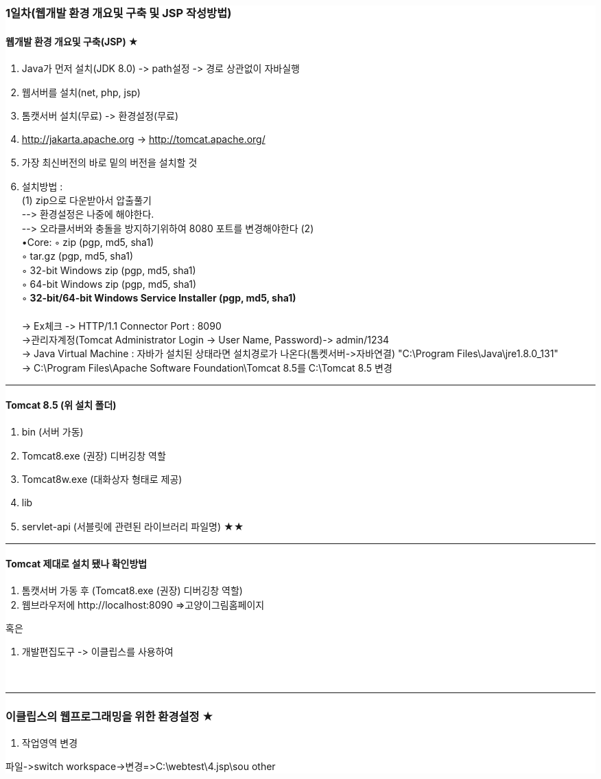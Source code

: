 ### 1일차(웹개발 환경 개요및 구축 및 JSP 작성방법)

#### 웹개발 환경 개요및 구축(JSP) ★

1.	Java가 먼저 설치(JDK 8.0) -> path설정 -> 경로 상관없이 자바실행
2.	웹서버를 설치(net, php, jsp)

3.	톰캣서버 설치(무료) -> 환경설정(무료)

4.	http://jakarta.apache.org -> http://tomcat.apache.org/

5.	가장 최신버전의 바로 밑의 버전을 설치할 것

6.	설치방법 : <br>(1) zip으로 다운받아서 압출풀기 <br> --> 환경설정은 나중에 해야한다. <br> --> 오라클서버와 충돌을 방지하기위하여 8080 포트를 변경해야한다 (2) <br>•Core: ◦ zip (pgp, md5, sha1) <br>◦ tar.gz (pgp, md5, sha1) <br>◦ 32-bit Windows zip (pgp, md5, sha1) <br>◦ 64-bit Windows zip (pgp, md5, sha1) <br>◦ <b>32-bit/64-bit Windows Service Installer (pgp, md5, sha1) </b><br> <br> -> Ex체크 -> HTTP/1.1 Connector Port : 8090<br> ->관리자계정(Tomcat Administrator Login -> User Name, Password)-> admin/1234 <br> -> Java Virtual Machine : 자바가 설치된 상태라면 설치경로가 나온다(톰켓서버->자바연결) "C:\Program Files\Java\jre1.8.0_131"<br> -> C:\Program Files\Apache Software Foundation\Tomcat 8.5를 C:\Tomcat 8.5 변경

---

#### Tomcat 8.5 (위 설치 폴더)

1.	bin (서버 가동)

2.	Tomcat8.exe (권장) 디버깅창 역할

3.	Tomcat8w.exe (대화상자 형태로 제공)

4.	lib

5.	servlet-api (서블릿에 관련된 라이브러리 파일명) ★★

---

#### Tomcat 제대로 설치 됐나 확인방법

1.	톰캣서버 가동 후 (Tomcat8.exe (권장) 디버깅창 역할)
2.	웹브라우저에 http://localhost:8090 =>고양이그림홈페이지

혹은

1.	개발편집도구 -> 이클립스를 사용하여

```


```

---

### 이클립스의 웹프로그래밍을 위한 환경설정 ★

1.	작업영역 변경

파일->switch workspace->변경=>C:\webtest\4.jsp\sou other
